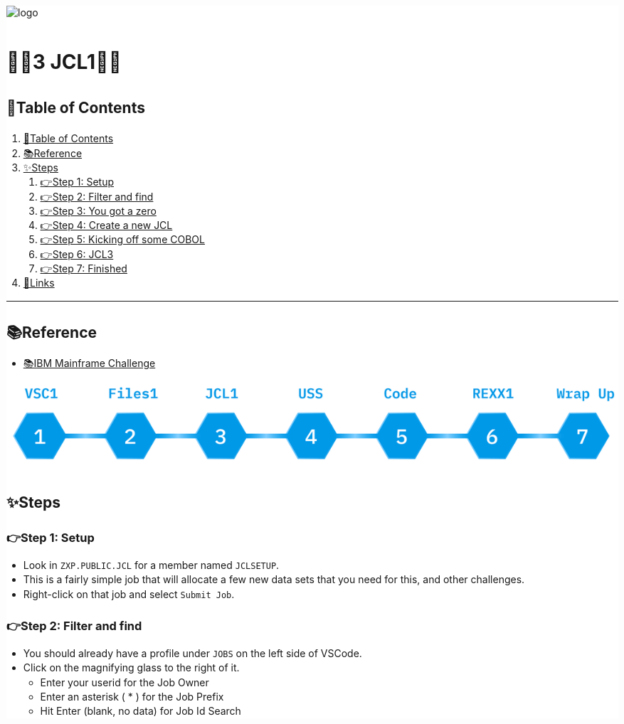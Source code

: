 ![logo](https://eliasdh.com/assets/media/images/logo-github.png)
# 💙🤍3 JCL1🤍💙

## 📘Table of Contents

1. [📘Table of Contents](#📘table-of-contents)
2. [📚Reference](#📚reference)
3. [✨Steps](#✨steps)
    1. [👉Step 1: Setup](#👉step-1-setup)
    2. [👉Step 2: Filter and find](#👉step-2-filter-and-find)
    3. [👉Step 3: You got a zero](#👉step-3-you-got-a-zero)
    4. [👉Step 4: Create a new JCL](#👉step-4-create-a-new-jcl)
    5. [👉Step 5: Kicking off some COBOL](#👉step-5-kicking-off-some-cobol)
    6. [👉Step 6: JCL3](#👉step-6-jcl3)
    7. [👉Step 7: Finished](#👉step-7-finished)
4. [🔗Links](#🔗links)

---

## 📚Reference

- [📚IBM Mainframe Challenge](https://ibmzxplore-static.s3.eu-gb.cloud-object-storage.appdomain.cloud/JCL1.pdf)

![IBM Fundamentals](/Images/IBM-Fundamentals.png)

## ✨Steps

### 👉Step 1: Setup

- Look in `ZXP.PUBLIC.JCL` for a member named `JCLSETUP`.
- This is a fairly simple job that will allocate a few new data sets that you need for this, and other challenges.
- Right-click on that job and select `Submit Job`.

### 👉Step 2: Filter and find

- You should already have a profile under `JOBS` on the left side of VSCode.
- Click on the magnifying glass to the right of it.
    - Enter your userid for the Job Owner
    - Enter an asterisk ( * ) for the Job Prefix
    - Hit Enter (blank, no data) for Job Id Search
